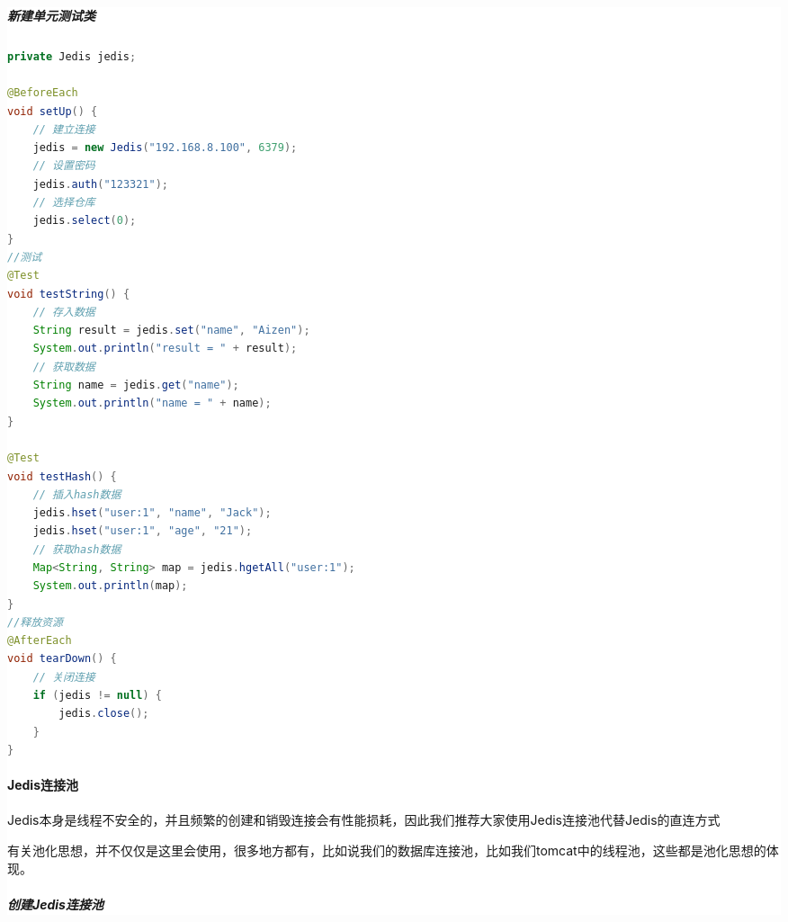 ##### 新建单元测试类

```java
private Jedis jedis;

@BeforeEach
void setUp() {
    // 建立连接
    jedis = new Jedis("192.168.8.100", 6379);
    // 设置密码
    jedis.auth("123321");
    // 选择仓库
    jedis.select(0);
}
//测试
@Test
void testString() {
    // 存入数据
    String result = jedis.set("name", "Aizen");
    System.out.println("result = " + result);
    // 获取数据
    String name = jedis.get("name");
    System.out.println("name = " + name);
}

@Test
void testHash() {
    // 插入hash数据
    jedis.hset("user:1", "name", "Jack");
    jedis.hset("user:1", "age", "21");
    // 获取hash数据
    Map<String, String> map = jedis.hgetAll("user:1");
    System.out.println(map);
}
//释放资源
@AfterEach
void tearDown() {
    // 关闭连接
    if (jedis != null) {
        jedis.close();
    }
}

```

#### Jedis连接池

Jedis本身是线程不安全的，并且频繁的创建和销毁连接会有性能损耗，因此我们推荐大家使用Jedis连接池代替Jedis的直连方式

有关池化思想，并不仅仅是这里会使用，很多地方都有，比如说我们的数据库连接池，比如我们tomcat中的线程池，这些都是池化思想的体现。

##### 创建Jedis连接池
